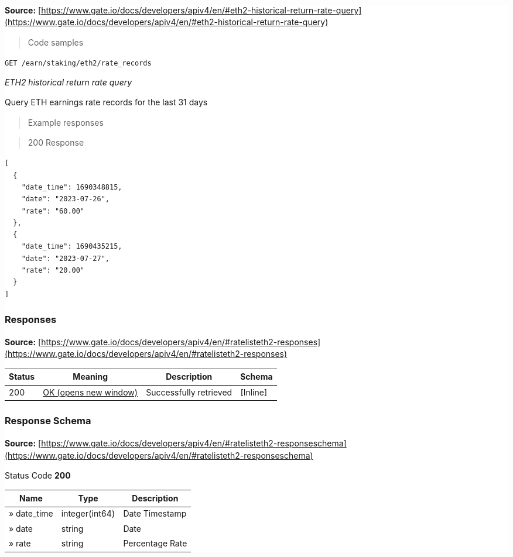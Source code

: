 **Source:**
[https://www.gate.io/docs/developers/apiv4/en/#eth2-historical-return-rate-query](https://www.gate.io/docs/developers/apiv4/en/#eth2-historical-return-rate-query)

> Code samples

`GET /earn/staking/eth2/rate_records`

_ETH2 historical return rate query_

Query ETH earnings rate records for the last 31 days

> Example responses

> 200 Response

```
[
  {
    "date_time": 1690348815,
    "date": "2023-07-26",
    "rate": "60.00"
  },
  {
    "date_time": 1690435215,
    "date": "2023-07-27",
    "rate": "20.00"
  }
]
```

### Responses

**Source:**
[https://www.gate.io/docs/developers/apiv4/en/#ratelisteth2-responses](https://www.gate.io/docs/developers/apiv4/en/#ratelisteth2-responses)

| Status | Meaning                                                                    | Description            | Schema     |
| ------ | -------------------------------------------------------------------------- | ---------------------- | ---------- |
| 200    | [OK (opens new window)](https://tools.ietf.org/html/rfc7231#section-6.3.1) | Successfully retrieved | \[Inline\] |

### Response Schema

**Source:**
[https://www.gate.io/docs/developers/apiv4/en/#ratelisteth2-responseschema](https://www.gate.io/docs/developers/apiv4/en/#ratelisteth2-responseschema)

Status Code **200**

| Name        | Type           | Description     |
| ----------- | -------------- | --------------- |
| » date_time | integer(int64) | Date Timestamp  |
| » date      | string         | Date            |
| » rate      | string         | Percentage Rate |
